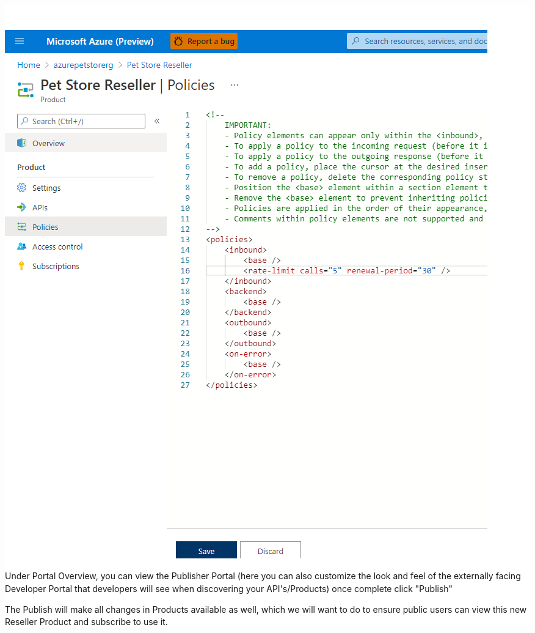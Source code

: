 ![](images/apim11.png)

Under Portal Overview, you can view the Publisher Portal (here you can also customize the look and feel of the externally facing Developer Portal that developers will see when discovering your API's/Products) once complete click "Publish"

The Publish will make all changes in Products available as well, which we will want to do to ensure public users can view this new Reseller Product and subscribe to use it.		
